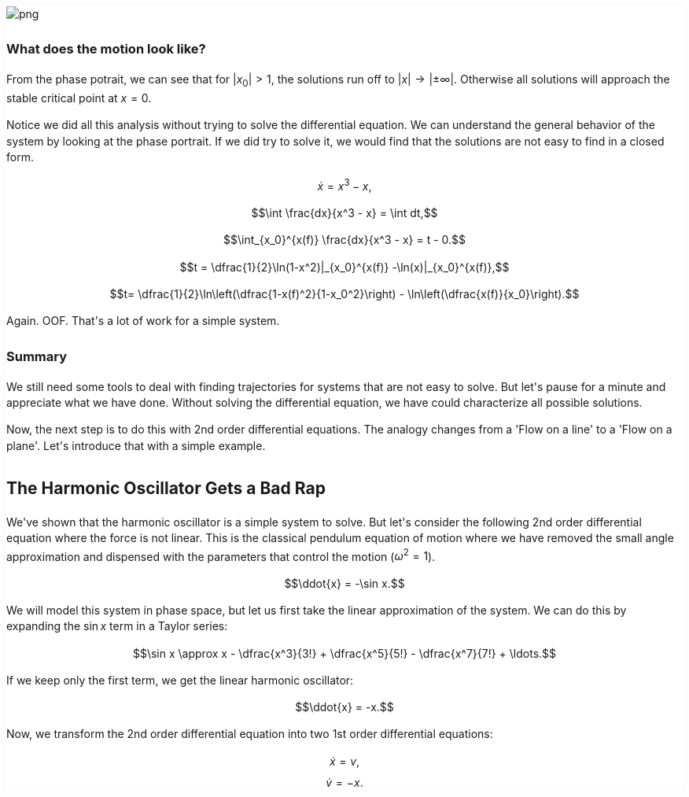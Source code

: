 
    
![png](images/07_notes_07_notes_5_0.png)
    


### What does the motion look like?

From the phase potrait, we can see that for $|x_0| > 1$, the solutions run off to $|x| \rightarrow |\pm \infty|$. Otherwise all solutions will approach the stable critical point at $x = 0$. 

Notice we did all this analysis without trying to solve the differential equation. We can understand the general behavior of the system by looking at the phase portrait. If we did try to solve it, we would find that the solutions are not easy to find in a closed form.

$$\dot{x} = x^3 - x,$$

$$\int \frac{dx}{x^3 - x} = \int dt,$$

$$\int_{x_0}^{x(f)} \frac{dx}{x^3 - x} = t - 0.$$

$$t = \dfrac{1}{2}\ln(1-x^2)|_{x_0}^{x(f)} -\ln(x)|_{x_0}^{x(f)},$$

$$t= \dfrac{1}{2}\ln\left(\dfrac{1-x(f)^2}{1-x_0^2}\right) - \ln\left(\dfrac{x(f)}{x_0}\right).$$

Again. OOF. That's a lot of work for a simple system.

### Summary

We still need some tools to deal with finding trajectories for systems that are not easy to solve. But let's pause for a minute and appreciate what we have done. Without solving the differential equation, we have could characterize all possible solutions.

Now, the next step is to do this with 2nd order differential equations. The analogy changes from a 'Flow on a line' to a 'Flow on a plane'. Let's introduce that with a simple example.


## The Harmonic Oscillator Gets a Bad Rap

We've shown that the harmonic oscillator is a simple system to solve. But let's consider the following 2nd order differential equation where the force is not linear. This is the classical pendulum equation of motion where we have removed the small angle approximation and dispensed with the parameters that control the motion ($\omega^2=1$).

$$\ddot{x} = -\sin x.$$

We will model this system in phase space, but let us first take the linear approximation of the system. We can do this by expanding the $\sin x$ term in a Taylor series:

$$\sin x \approx x - \dfrac{x^3}{3!} + \dfrac{x^5}{5!} - \dfrac{x^7}{7!} + \ldots.$$

If we keep only the first term, we get the linear harmonic oscillator:

$$\ddot{x} = -x.$$

Now, we transform the 2nd order differential equation into two 1st order differential equations:

$$\dot{x} = v,$$
$$\dot{v} = -x.$$
